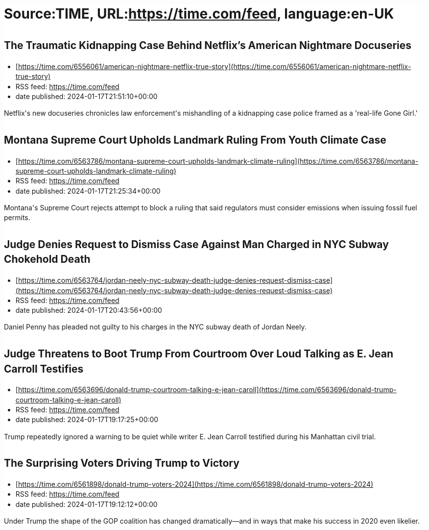 # Source:TIME, URL:https://time.com/feed, language:en-UK

## The Traumatic Kidnapping Case Behind Netflix’s American Nightmare Docuseries
 - [https://time.com/6556061/american-nightmare-netflix-true-story](https://time.com/6556061/american-nightmare-netflix-true-story)
 - RSS feed: https://time.com/feed
 - date published: 2024-01-17T21:51:10+00:00

Netflix's new docuseries chronicles law enforcement's mishandling of a kidnapping case police framed as a 'real-life Gone Girl.'

## Montana Supreme Court Upholds Landmark Ruling From Youth Climate Case
 - [https://time.com/6563786/montana-supreme-court-upholds-landmark-climate-ruling](https://time.com/6563786/montana-supreme-court-upholds-landmark-climate-ruling)
 - RSS feed: https://time.com/feed
 - date published: 2024-01-17T21:25:34+00:00

Montana's Supreme Court rejects attempt to block a ruling that said regulators must consider emissions when issuing fossil fuel permits.

## Judge Denies Request to Dismiss Case Against Man Charged in NYC Subway Chokehold Death
 - [https://time.com/6563764/jordan-neely-nyc-subway-death-judge-denies-request-dismiss-case](https://time.com/6563764/jordan-neely-nyc-subway-death-judge-denies-request-dismiss-case)
 - RSS feed: https://time.com/feed
 - date published: 2024-01-17T20:43:56+00:00

Daniel Penny has pleaded not guilty to his charges in the NYC subway death of Jordan Neely.

## Judge Threatens to Boot Trump From Courtroom Over Loud Talking as E. Jean Carroll Testifies
 - [https://time.com/6563696/donald-trump-courtroom-talking-e-jean-caroll](https://time.com/6563696/donald-trump-courtroom-talking-e-jean-caroll)
 - RSS feed: https://time.com/feed
 - date published: 2024-01-17T19:17:25+00:00

Trump repeatedly ignored a warning to be quiet while writer E. Jean Carroll testified during his Manhattan civil trial.

## The Surprising Voters Driving Trump to Victory
 - [https://time.com/6561898/donald-trump-voters-2024](https://time.com/6561898/donald-trump-voters-2024)
 - RSS feed: https://time.com/feed
 - date published: 2024-01-17T19:12:12+00:00

Under Trump the shape of the GOP coalition has changed dramatically—and in ways that make his success in 2020 even likelier.
